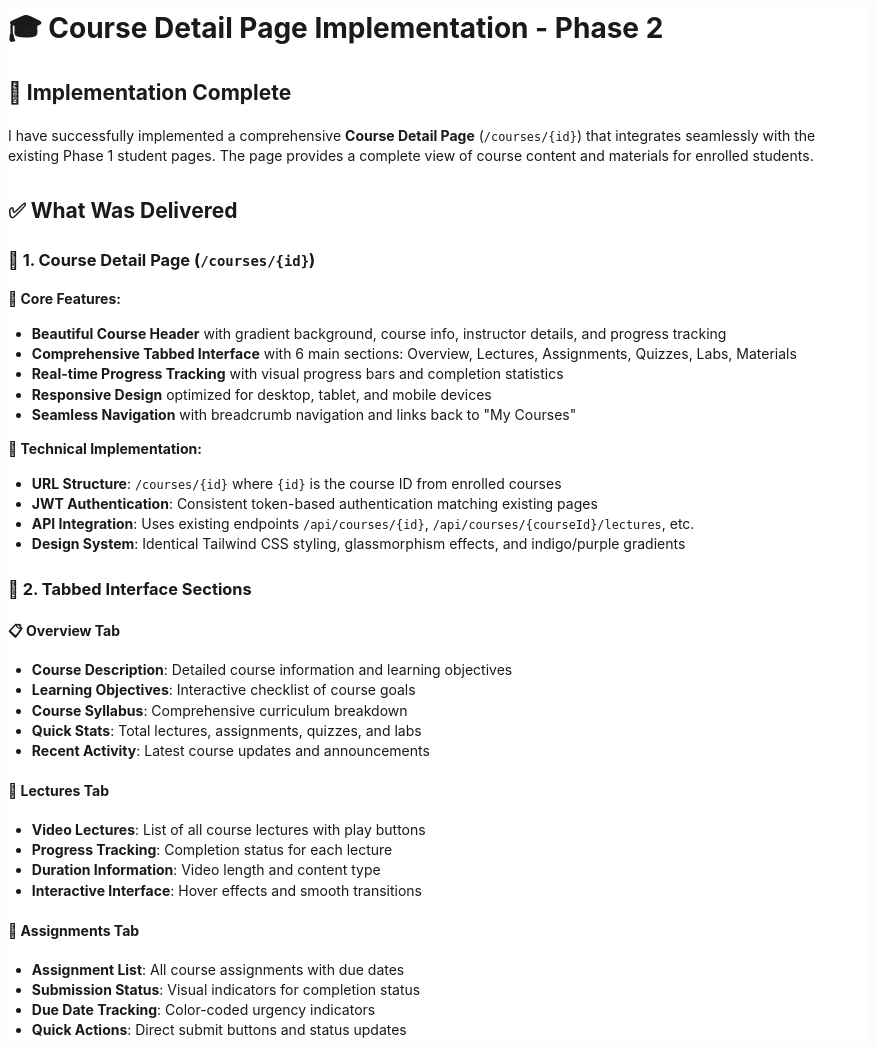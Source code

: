 # 🎓 Course Detail Page Implementation - Phase 2

## 🌟 Implementation Complete

I have successfully implemented a comprehensive **Course Detail Page** (`/courses/{id}`) that integrates seamlessly with the existing Phase 1 student pages. The page provides a complete view of course content and materials for enrolled students.

## ✅ **What Was Delivered**

### 🎯 **1. Course Detail Page** (`/courses/{id}`)

**🚀 Core Features:**
- **Beautiful Course Header** with gradient background, course info, instructor details, and progress tracking
- **Comprehensive Tabbed Interface** with 6 main sections: Overview, Lectures, Assignments, Quizzes, Labs, Materials
- **Real-time Progress Tracking** with visual progress bars and completion statistics
- **Responsive Design** optimized for desktop, tablet, and mobile devices
- **Seamless Navigation** with breadcrumb navigation and links back to "My Courses"

**🔧 Technical Implementation:**
- **URL Structure**: `/courses/{id}` where `{id}` is the course ID from enrolled courses
- **JWT Authentication**: Consistent token-based authentication matching existing pages
- **API Integration**: Uses existing endpoints `/api/courses/{id}`, `/api/courses/{courseId}/lectures`, etc.
- **Design System**: Identical Tailwind CSS styling, glassmorphism effects, and indigo/purple gradients

### 🎯 **2. Tabbed Interface Sections**

#### **📋 Overview Tab**
- **Course Description**: Detailed course information and learning objectives
- **Learning Objectives**: Interactive checklist of course goals
- **Course Syllabus**: Comprehensive curriculum breakdown
- **Quick Stats**: Total lectures, assignments, quizzes, and labs
- **Recent Activity**: Latest course updates and announcements

#### **🎥 Lectures Tab**
- **Video Lectures**: List of all course lectures with play buttons
- **Progress Tracking**: Completion status for each lecture
- **Duration Information**: Video length and content type
- **Interactive Interface**: Hover effects and smooth transitions

#### **📝 Assignments Tab**
- **Assignment List**: All course assignments with due dates
- **Submission Status**: Visual indicators for completion status
- **Due Date Tracking**: Color-coded urgency indicators
- **Quick Actions**: Direct submit buttons and status updates
